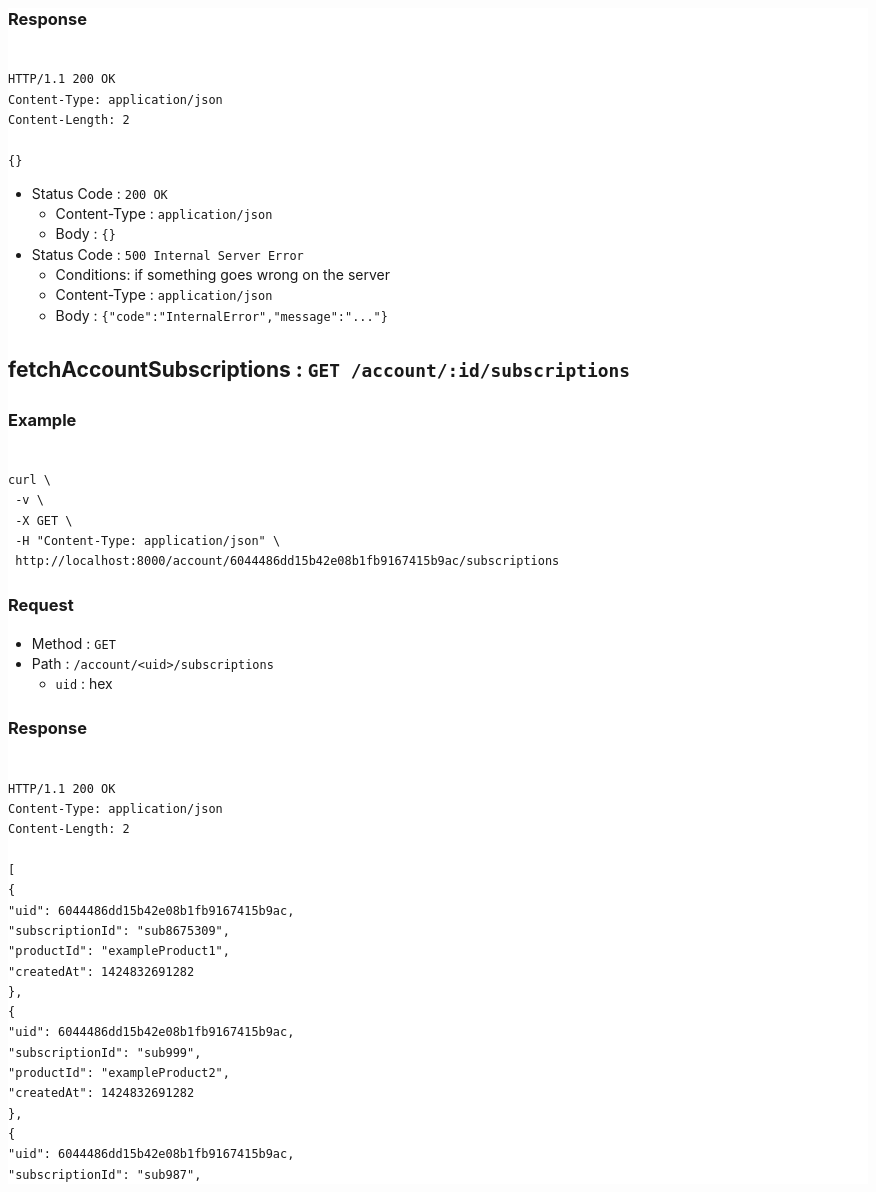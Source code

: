 ### Response

```

HTTP/1.1 200 OK
Content-Type: application/json
Content-Length: 2

{}

```

- Status Code : `200 OK`
  - Content-Type : `application/json`
  - Body : `{}`
- Status Code : `500 Internal Server Error`
  - Conditions: if something goes wrong on the server
  - Content-Type : `application/json`
  - Body : `{"code":"InternalError","message":"..."}`

## fetchAccountSubscriptions : `GET /account/:id/subscriptions`

### Example

```

curl \
 -v \
 -X GET \
 -H "Content-Type: application/json" \
 http://localhost:8000/account/6044486dd15b42e08b1fb9167415b9ac/subscriptions

```

### Request

- Method : `GET`
- Path : `/account/<uid>/subscriptions`
  - `uid` : hex

### Response

```

HTTP/1.1 200 OK
Content-Type: application/json
Content-Length: 2

[
{
"uid": 6044486dd15b42e08b1fb9167415b9ac,
"subscriptionId": "sub8675309",
"productId": "exampleProduct1",
"createdAt": 1424832691282
},
{
"uid": 6044486dd15b42e08b1fb9167415b9ac,
"subscriptionId": "sub999",
"productId": "exampleProduct2",
"createdAt": 1424832691282
},
{
"uid": 6044486dd15b42e08b1fb9167415b9ac,
"subscriptionId": "sub987",
```